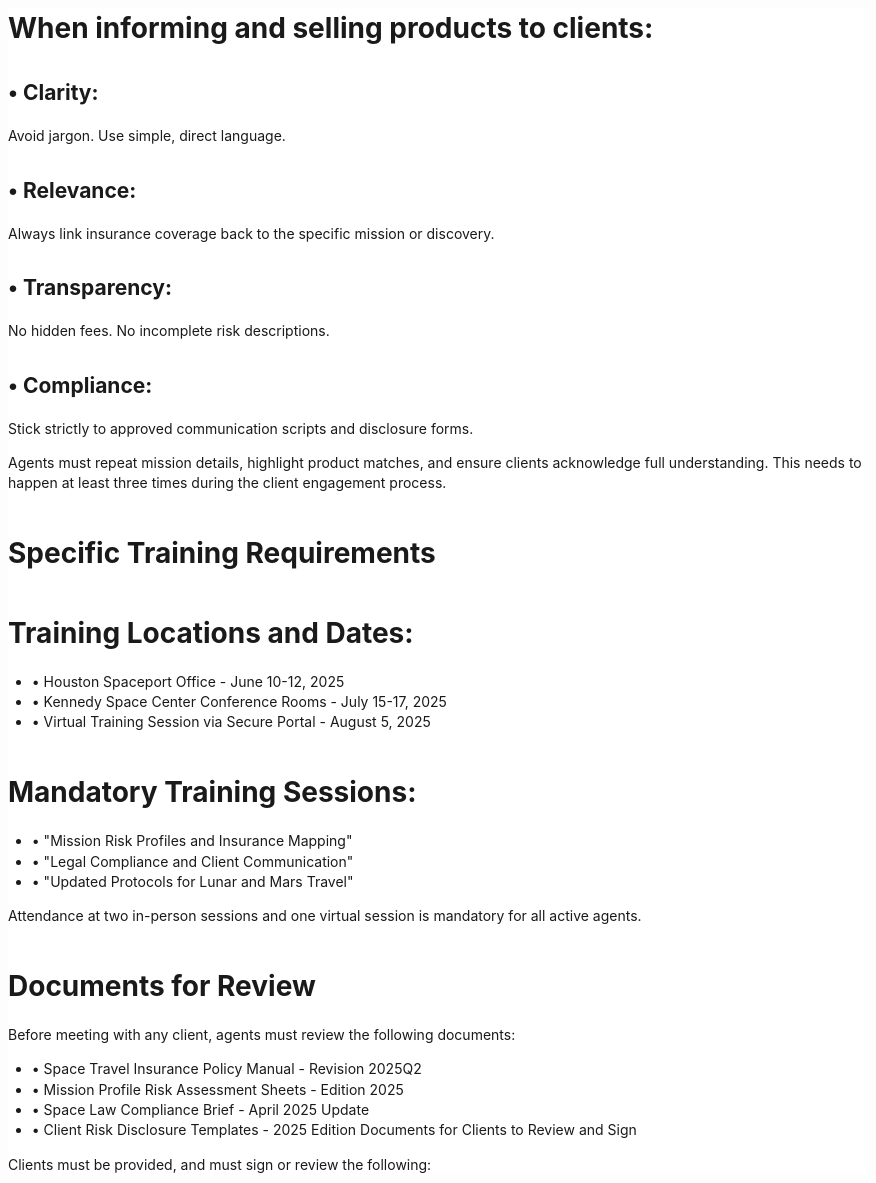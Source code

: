 # When informing and selling products to clients: 

## • Clarity: 

Avoid jargon. Use simple, direct language. 

## • Relevance: 

Always link insurance coverage back to the specific mission or discovery. 

## • Transparency: 

No hidden fees. No incomplete risk descriptions. 

## • Compliance: 

Stick strictly to approved communication scripts and disclosure forms. 

Agents must repeat mission details, highlight product matches, and ensure clients acknowledge full understanding. This needs to happen at least three times during the client engagement process. 

# Specific Training Requirements 

# Training Locations and Dates: 

* • Houston Spaceport Office - June 10-12, 2025
* • Kennedy Space Center Conference Rooms - July 15-17, 2025
* • Virtual Training Session via Secure Portal - August 5, 2025
# Mandatory Training Sessions: 

* • "Mission Risk Profiles and Insurance Mapping"
* • "Legal Compliance and Client Communication"
* • "Updated Protocols for Lunar and Mars Travel"

Attendance at two in-person sessions and one virtual session is mandatory for all active agents. 

# Documents for Review 

Before meeting with any client, agents must review the following documents: 

* • Space Travel Insurance Policy Manual - Revision 2025Q2
* • Mission Profile Risk Assessment Sheets - Edition 2025
* • Space Law Compliance Brief - April 2025 Update
* • Client Risk Disclosure Templates - 2025 Edition Documents for Clients to Review and Sign

Clients must be provided, and must sign or review the following: 
